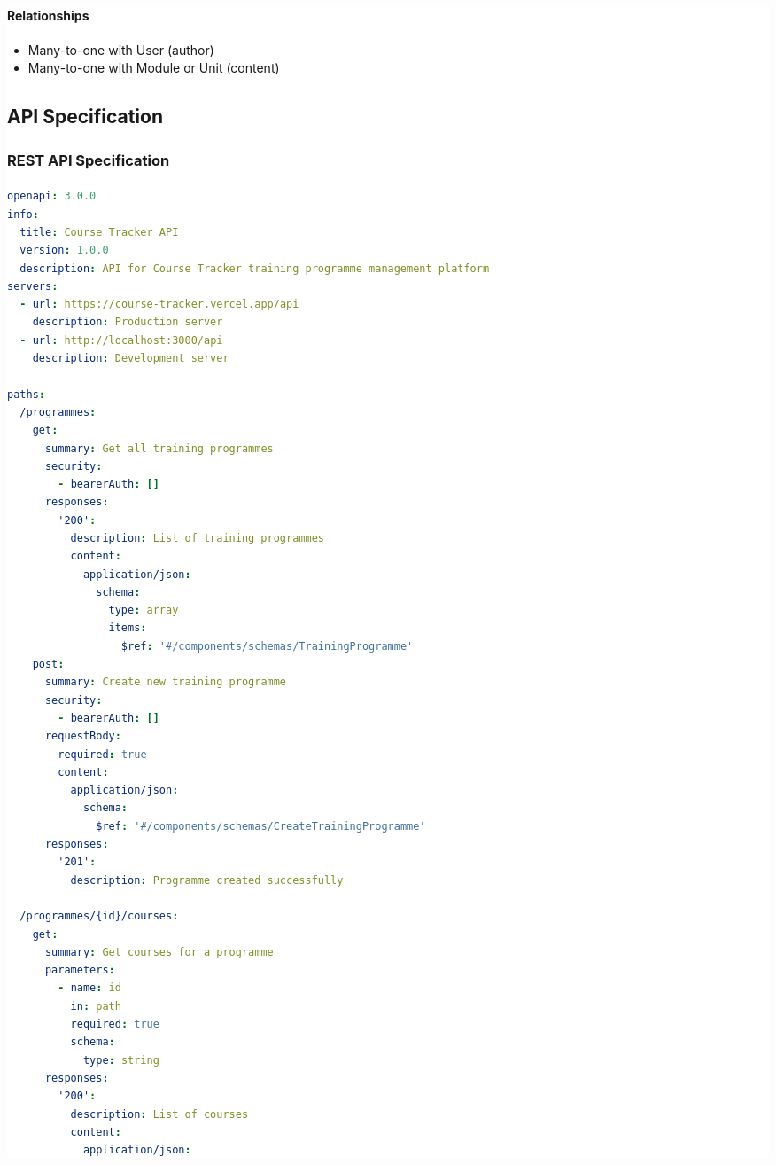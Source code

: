 #### Relationships
- Many-to-one with User (author)
- Many-to-one with Module or Unit (content)

## API Specification

### REST API Specification
```yaml
openapi: 3.0.0
info:
  title: Course Tracker API
  version: 1.0.0
  description: API for Course Tracker training programme management platform
servers:
  - url: https://course-tracker.vercel.app/api
    description: Production server
  - url: http://localhost:3000/api
    description: Development server

paths:
  /programmes:
    get:
      summary: Get all training programmes
      security:
        - bearerAuth: []
      responses:
        '200':
          description: List of training programmes
          content:
            application/json:
              schema:
                type: array
                items:
                  $ref: '#/components/schemas/TrainingProgramme'
    post:
      summary: Create new training programme
      security:
        - bearerAuth: []
      requestBody:
        required: true
        content:
          application/json:
            schema:
              $ref: '#/components/schemas/CreateTrainingProgramme'
      responses:
        '201':
          description: Programme created successfully

  /programmes/{id}/courses:
    get:
      summary: Get courses for a programme
      parameters:
        - name: id
          in: path
          required: true
          schema:
            type: string
      responses:
        '200':
          description: List of courses
          content:
            application/json:
```